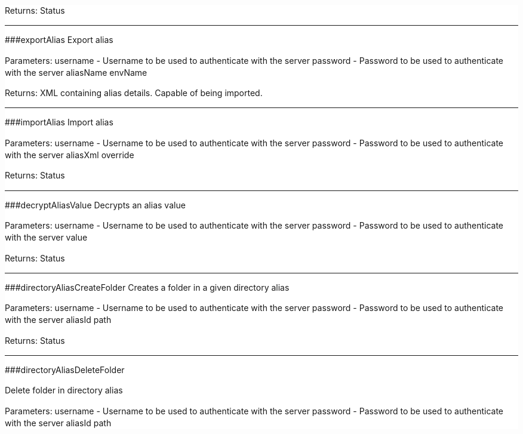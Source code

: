 Returns:
Status
___
###exportAlias
Export alias 

Parameters:
username - Username to be used to authenticate with the server
password - Password to be used to authenticate with the server
aliasName
envName

Returns:
XML containing alias details. Capable of being imported.
___
###importAlias
Import alias

Parameters:
username - Username to be used to authenticate with the server
password - Password to be used to authenticate with the server
aliasXml
override

Returns:
Status
___
###decryptAliasValue
Decrypts an alias value

Parameters:
username - Username to be used to authenticate with the server
password - Password to be used to authenticate with the server
value

Returns:
Status
___
###directoryAliasCreateFolder
Creates a folder in a given directory alias

Parameters:
username - Username to be used to authenticate with the server
password - Password to be used to authenticate with the server
aliasId
path

Returns:
Status
___
###directoryAliasDeleteFolder

Delete folder in directory alias

Parameters:
username - Username to be used to authenticate with the server
password - Password to be used to authenticate with the server
aliasId
path
